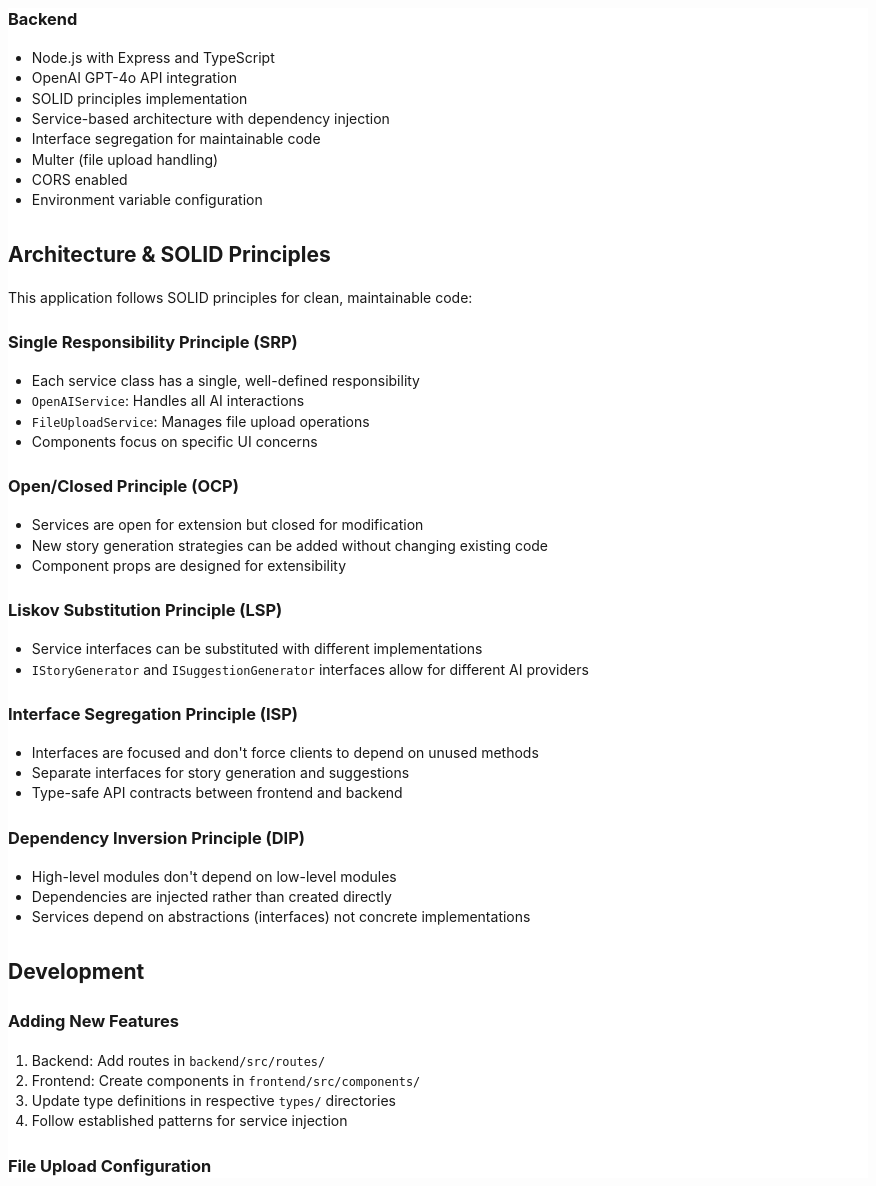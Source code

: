### Backend  
- Node.js with Express and TypeScript
- OpenAI GPT-4o API integration
- SOLID principles implementation
- Service-based architecture with dependency injection
- Interface segregation for maintainable code
- Multer (file upload handling)
- CORS enabled
- Environment variable configuration

## Architecture & SOLID Principles

This application follows SOLID principles for clean, maintainable code:

### Single Responsibility Principle (SRP)
- Each service class has a single, well-defined responsibility
- `OpenAIService`: Handles all AI interactions
- `FileUploadService`: Manages file upload operations
- Components focus on specific UI concerns

### Open/Closed Principle (OCP)
- Services are open for extension but closed for modification
- New story generation strategies can be added without changing existing code
- Component props are designed for extensibility

### Liskov Substitution Principle (LSP)
- Service interfaces can be substituted with different implementations
- `IStoryGenerator` and `ISuggestionGenerator` interfaces allow for different AI providers

### Interface Segregation Principle (ISP)
- Interfaces are focused and don't force clients to depend on unused methods
- Separate interfaces for story generation and suggestions
- Type-safe API contracts between frontend and backend

### Dependency Inversion Principle (DIP)
- High-level modules don't depend on low-level modules
- Dependencies are injected rather than created directly
- Services depend on abstractions (interfaces) not concrete implementations

## Development

### Adding New Features

1. Backend: Add routes in `backend/src/routes/`
2. Frontend: Create components in `frontend/src/components/`
3. Update type definitions in respective `types/` directories
4. Follow established patterns for service injection

### File Upload Configuration
